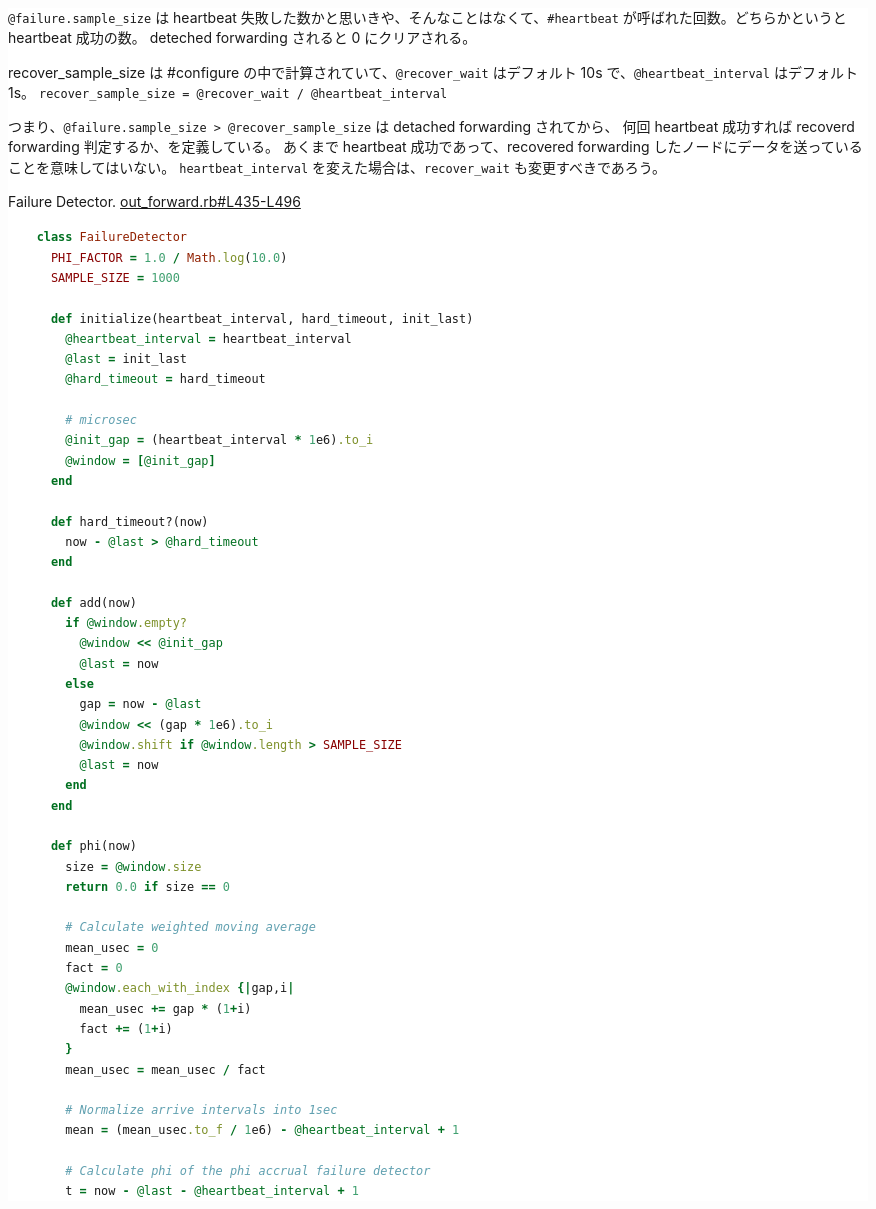 `@failure.sample_size` は heartbeat 失敗した数かと思いきや、そんなことはなくて、`#heartbeat` が呼ばれた回数。どちらかというと heartbeat 成功の数。
deteched forwarding されると 0 にクリアされる。

recover_sample_size は #configure の中で計算されていて、`@recover_wait` はデフォルト 10s で、`@heartbeat_interval` はデフォルト 1s。
`recover_sample_size = @recover_wait / @heartbeat_interval`

つまり、`@failure.sample_size > @recover_sample_size` は detached forwarding されてから、
何回 heartbeat 成功すれば recoverd forwarding 判定するか、を定義している。
あくまで heartbeat 成功であって、recovered forwarding したノードにデータを送っていることを意味してはいない。
`heartbeat_interval` を変えた場合は、`recover_wait` も変更すべきであろう。


Failure Detector. [out_forward.rb#L435-L496](https://github.com/fluent/fluentd/blob/443650b6b275e7e9f3a5afca2315019556439c38/lib/fluent/plugin/out_forward.rb#L435-L496)

```ruby
    class FailureDetector
      PHI_FACTOR = 1.0 / Math.log(10.0)
      SAMPLE_SIZE = 1000

      def initialize(heartbeat_interval, hard_timeout, init_last)
        @heartbeat_interval = heartbeat_interval
        @last = init_last
        @hard_timeout = hard_timeout

        # microsec
        @init_gap = (heartbeat_interval * 1e6).to_i
        @window = [@init_gap]
      end

      def hard_timeout?(now)
        now - @last > @hard_timeout
      end

      def add(now)
        if @window.empty?
          @window << @init_gap
          @last = now
        else
          gap = now - @last
          @window << (gap * 1e6).to_i
          @window.shift if @window.length > SAMPLE_SIZE
          @last = now
        end
      end

      def phi(now)
        size = @window.size
        return 0.0 if size == 0

        # Calculate weighted moving average
        mean_usec = 0
        fact = 0
        @window.each_with_index {|gap,i|
          mean_usec += gap * (1+i)
          fact += (1+i)
        }
        mean_usec = mean_usec / fact

        # Normalize arrive intervals into 1sec
        mean = (mean_usec.to_f / 1e6) - @heartbeat_interval + 1

        # Calculate phi of the phi accrual failure detector
        t = now - @last - @heartbeat_interval + 1
```